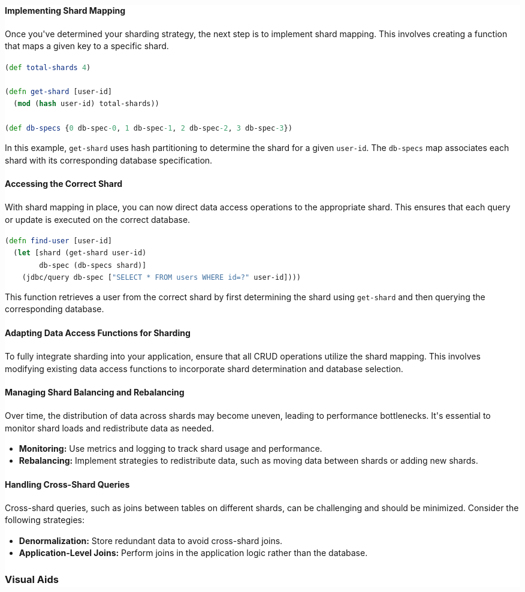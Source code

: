 #### Implementing Shard Mapping

Once you've determined your sharding strategy, the next step is to implement shard mapping. This involves creating a function that maps a given key to a specific shard.

```clojure
(def total-shards 4)

(defn get-shard [user-id]
  (mod (hash user-id) total-shards))

(def db-specs {0 db-spec-0, 1 db-spec-1, 2 db-spec-2, 3 db-spec-3})
```

In this example, `get-shard` uses hash partitioning to determine the shard for a given `user-id`. The `db-specs` map associates each shard with its corresponding database specification.

#### Accessing the Correct Shard

With shard mapping in place, you can now direct data access operations to the appropriate shard. This ensures that each query or update is executed on the correct database.

```clojure
(defn find-user [user-id]
  (let [shard (get-shard user-id)
        db-spec (db-specs shard)]
    (jdbc/query db-spec ["SELECT * FROM users WHERE id=?" user-id])))
```

This function retrieves a user from the correct shard by first determining the shard using `get-shard` and then querying the corresponding database.

#### Adapting Data Access Functions for Sharding

To fully integrate sharding into your application, ensure that all CRUD operations utilize the shard mapping. This involves modifying existing data access functions to incorporate shard determination and database selection.

#### Managing Shard Balancing and Rebalancing

Over time, the distribution of data across shards may become uneven, leading to performance bottlenecks. It's essential to monitor shard loads and redistribute data as needed.

- **Monitoring:** Use metrics and logging to track shard usage and performance.
- **Rebalancing:** Implement strategies to redistribute data, such as moving data between shards or adding new shards.

#### Handling Cross-Shard Queries

Cross-shard queries, such as joins between tables on different shards, can be challenging and should be minimized. Consider the following strategies:

- **Denormalization:** Store redundant data to avoid cross-shard joins.
- **Application-Level Joins:** Perform joins in the application logic rather than the database.

### Visual Aids
